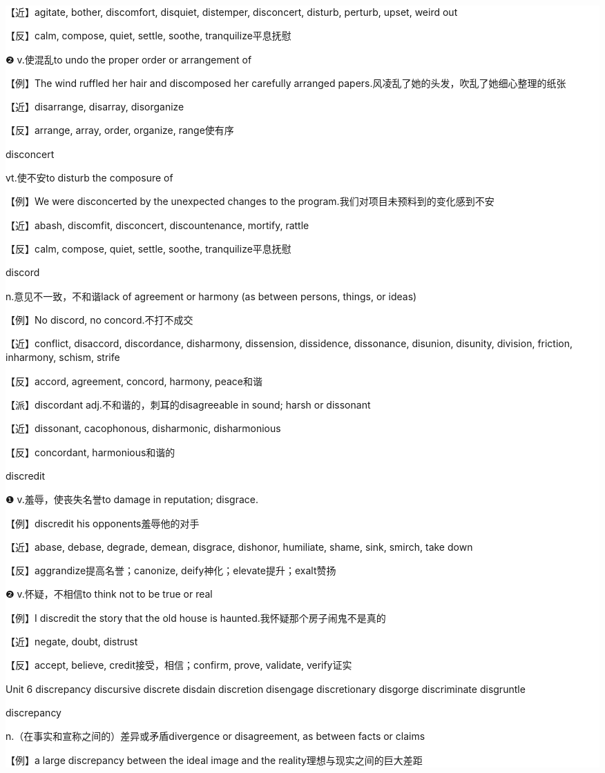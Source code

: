 【近】agitate, bother, discomfort, disquiet, distemper, disconcert, disturb, perturb, upset, weird out

【反】calm, compose, quiet, settle, soothe, tranquilize平息抚慰

❷ v.使混乱to undo the proper order or arrangement of

【例】The wind ruffled her hair and discomposed her carefully arranged papers.风凌乱了她的头发，吹乱了她细心整理的纸张

【近】disarrange, disarray, disorganize

【反】arrange, array, order, organize, range使有序

disconcert

vt.使不安to disturb the composure of

【例】We were disconcerted by the unexpected changes to the program.我们对项目未预料到的变化感到不安

【近】abash, discomfit, disconcert, discountenance, mortify, rattle

【反】calm, compose, quiet, settle, soothe, tranquilize平息抚慰

discord

n.意见不一致，不和谐lack of agreement or harmony (as between persons, things, or ideas)

【例】No discord, no concord.不打不成交

【近】conflict, disaccord, discordance, disharmony, dissension, dissidence, dissonance, disunion, disunity, division, friction, inharmony, schism, strife

【反】accord, agreement, concord, harmony, peace和谐

【派】discordant adj.不和谐的，刺耳的disagreeable in sound; harsh or dissonant

【近】dissonant, cacophonous, disharmonic, disharmonious

【反】concordant, harmonious和谐的

discredit

❶ v.羞辱，使丧失名誉to damage in reputation; disgrace.

【例】discredit his opponents羞辱他的对手

【近】abase, debase, degrade, demean, disgrace, dishonor, humiliate, shame, sink, smirch, take down

【反】aggrandize提高名誉；canonize, deify神化；elevate提升；exalt赞扬

❷ v.怀疑，不相信to think not to be true or real

【例】I discredit the story that the old house is haunted.我怀疑那个房子闹鬼不是真的

【近】negate, doubt, distrust

【反】accept, believe, credit接受，相信；confirm, prove, validate, verify证实

Unit 6 discrepancy discursive discrete disdain discretion disengage discretionary disgorge discriminate disgruntle

discrepancy

n.（在事实和宣称之间的）差异或矛盾divergence or disagreement, as between facts or claims

【例】a large discrepancy between the ideal image and the reality理想与现实之间的巨大差距

